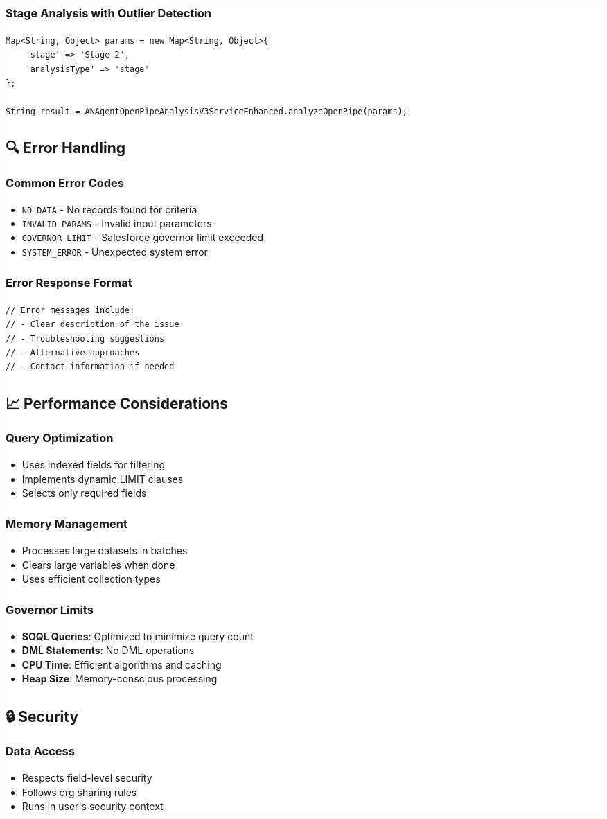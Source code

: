 ### Stage Analysis with Outlier Detection
```apex
Map<String, Object> params = new Map<String, Object>{
    'stage' => 'Stage 2',
    'analysisType' => 'stage'
};

String result = ANAgentOpenPipeAnalysisV3ServiceEnhanced.analyzeOpenPipe(params);
```

## 🔍 Error Handling

### Common Error Codes
- `NO_DATA` - No records found for criteria
- `INVALID_PARAMS` - Invalid input parameters
- `GOVERNOR_LIMIT` - Salesforce governor limit exceeded
- `SYSTEM_ERROR` - Unexpected system error

### Error Response Format
```apex
// Error messages include:
// - Clear description of the issue
// - Troubleshooting suggestions
// - Alternative approaches
// - Contact information if needed
```

## 📈 Performance Considerations

### Query Optimization
- Uses indexed fields for filtering
- Implements dynamic LIMIT clauses
- Selects only required fields

### Memory Management
- Processes large datasets in batches
- Clears large variables when done
- Uses efficient collection types

### Governor Limits
- **SOQL Queries**: Optimized to minimize query count
- **DML Statements**: No DML operations
- **CPU Time**: Efficient algorithms and caching
- **Heap Size**: Memory-conscious processing

## 🔒 Security

### Data Access
- Respects field-level security
- Follows org sharing rules
- Runs in user's security context

